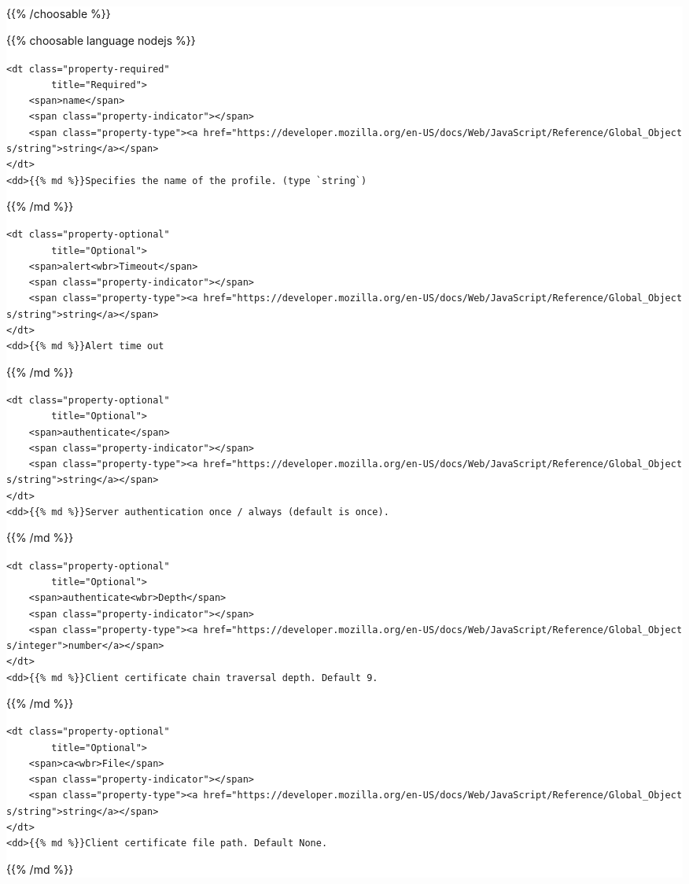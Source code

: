 </dl>
{{% /choosable %}}


{{% choosable language nodejs %}}
<dl class="resources-properties">

    <dt class="property-required"
            title="Required">
        <span>name</span>
        <span class="property-indicator"></span>
        <span class="property-type"><a href="https://developer.mozilla.org/en-US/docs/Web/JavaScript/Reference/Global_Objects/string">string</a></span>
    </dt>
    <dd>{{% md %}}Specifies the name of the profile. (type `string`)
{{% /md %}}</dd>

    <dt class="property-optional"
            title="Optional">
        <span>alert<wbr>Timeout</span>
        <span class="property-indicator"></span>
        <span class="property-type"><a href="https://developer.mozilla.org/en-US/docs/Web/JavaScript/Reference/Global_Objects/string">string</a></span>
    </dt>
    <dd>{{% md %}}Alert time out
{{% /md %}}</dd>

    <dt class="property-optional"
            title="Optional">
        <span>authenticate</span>
        <span class="property-indicator"></span>
        <span class="property-type"><a href="https://developer.mozilla.org/en-US/docs/Web/JavaScript/Reference/Global_Objects/string">string</a></span>
    </dt>
    <dd>{{% md %}}Server authentication once / always (default is once).
{{% /md %}}</dd>

    <dt class="property-optional"
            title="Optional">
        <span>authenticate<wbr>Depth</span>
        <span class="property-indicator"></span>
        <span class="property-type"><a href="https://developer.mozilla.org/en-US/docs/Web/JavaScript/Reference/Global_Objects/integer">number</a></span>
    </dt>
    <dd>{{% md %}}Client certificate chain traversal depth. Default 9.
{{% /md %}}</dd>

    <dt class="property-optional"
            title="Optional">
        <span>ca<wbr>File</span>
        <span class="property-indicator"></span>
        <span class="property-type"><a href="https://developer.mozilla.org/en-US/docs/Web/JavaScript/Reference/Global_Objects/string">string</a></span>
    </dt>
    <dd>{{% md %}}Client certificate file path. Default None.
{{% /md %}}</dd>
